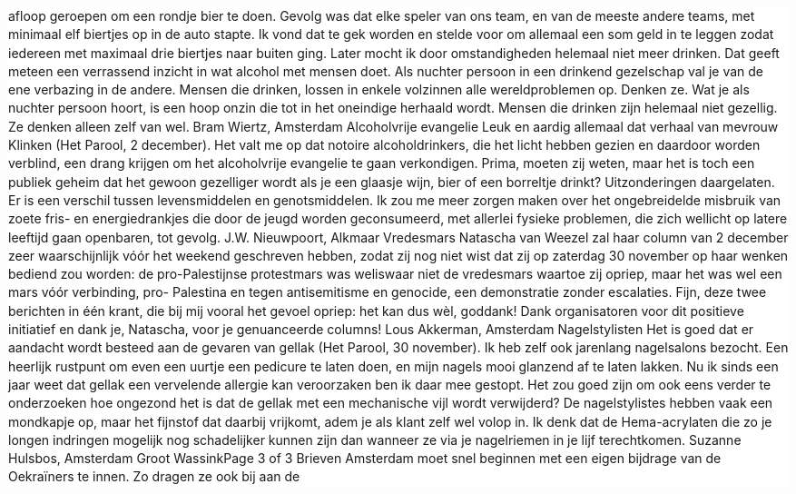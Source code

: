 afloop geroepen om een rondje bier te doen. Gevolg was dat elke speler van ons team, en van de meeste andere 
teams, met minimaal elf biertjes op in de auto stapte. Ik vond dat te gek worden en stelde voor om allemaal een 
som geld in te leggen zodat iedereen met maximaal drie biertjes naar buiten ging. Later mocht ik door 
omstandigheden helemaal niet meer drinken. Dat geeft meteen een verrassend inzicht in wat alcohol met mensen 
doet. Als nuchter persoon in een drinkend gezelschap val je van de ene verbazing in de andere. Mensen die 
drinken, lossen in enkele volzinnen alle wereldproblemen op. Denken ze. Wat je als nuchter persoon hoort, is een 
hoop onzin die tot in het oneindige herhaald wordt. Mensen die drinken zijn helemaal niet gezellig. Ze denken 
alleen zelf van wel.
Bram Wiertz, Amsterdam
Alcoholvrije evangelie
Leuk en aardig allemaal dat verhaal van mevrouw Klinken (Het Parool, 2 december). Het valt me op dat notoire 
alcoholdrinkers, die het licht hebben gezien en daardoor worden verblind, een drang krijgen om het alcoholvrije 
evangelie te gaan verkondigen. Prima, moeten zij weten, maar het is toch een publiek geheim dat het gewoon 
gezelliger wordt als je een glaasje wijn, bier of een borreltje drinkt? Uitzonderingen daargelaten. Er is een verschil 
tussen levensmiddelen en genotsmiddelen. Ik zou me meer zorgen maken over het ongebreidelde misbruik van 
zoete fris- en energiedrankjes die door de jeugd worden geconsumeerd, met allerlei fysieke problemen, die zich 
wellicht op latere leeftijd gaan openbaren, tot gevolg.
J.W. Nieuwpoort, Alkmaar
Vredesmars
Natascha van Weezel zal haar column van 2 december zeer waarschijnlijk vóór het weekend geschreven hebben, 
zodat zij nog niet wist dat zij op zaterdag 30 november op haar wenken bediend zou worden: de pro-Palestijnse 
protestmars was weliswaar niet de vredesmars waartoe zij opriep, maar het was wel een mars vóór verbinding, pro-
Palestina en tegen antisemitisme en genocide, een demonstratie zonder escalaties. Fijn, deze twee berichten in 
één krant, die bij mij vooral het gevoel opriep: het kan dus wèl, goddank! Dank organisatoren voor dit positieve 
initiatief en dank je, Natascha, voor je genuanceerde columns!
Lous Akkerman, Amsterdam
Nagelstylisten
Het is goed dat er aandacht wordt besteed aan de gevaren van gellak (Het Parool, 30 november). Ik heb zelf ook 
jarenlang nagelsalons bezocht. Een heerlijk rustpunt om even een uurtje een pedicure te laten doen, en mijn 
nagels mooi glanzend af te laten lakken. Nu ik sinds een jaar weet dat gellak een vervelende allergie kan 
veroorzaken ben ik daar mee gestopt.
Het zou goed zijn om ook eens verder te onderzoeken hoe ongezond het is dat de gellak met een mechanische vijl 
wordt verwijderd? De nagelstylistes hebben vaak een mondkapje op, maar het fijnstof dat daarbij vrijkomt, adem 
je als klant zelf wel volop in. Ik denk dat de Hema-acrylaten die zo je longen indringen mogelijk nog schadelijker 
kunnen zijn dan wanneer ze via je nagelriemen in je lijf terechtkomen.
Suzanne Hulsbos, Amsterdam
Groot WassinkPage 3 of 3
Brieven
Amsterdam moet snel beginnen met een eigen bijdrage van de Oekraïners te innen. Zo dragen ze ook bij aan de 